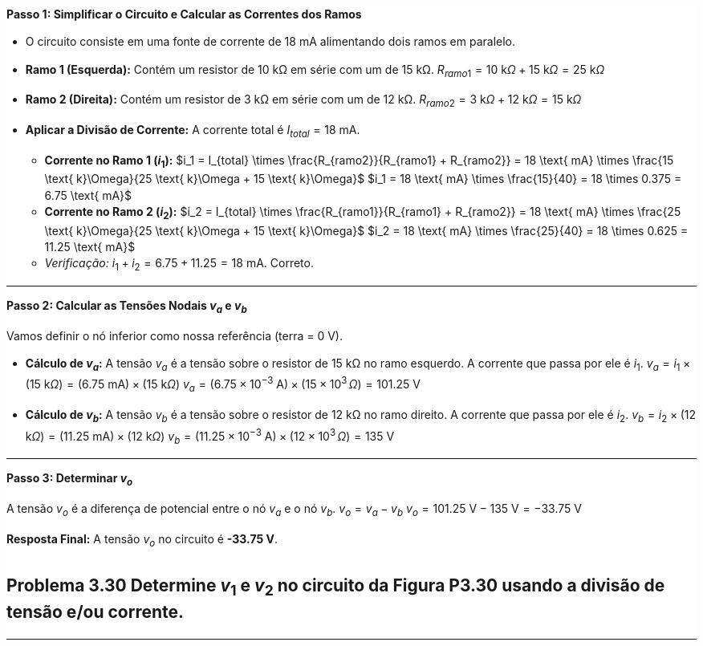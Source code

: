 
**Passo 1: Simplificar o Circuito e Calcular as Correntes dos Ramos**

*   O circuito consiste em uma fonte de corrente de 18 mA alimentando dois ramos em paralelo.
*   **Ramo 1 (Esquerda):** Contém um resistor de 10 kΩ em série com um de 15 kΩ.
    $R_{ramo1} = 10 \text{ k}\Omega + 15 \text{ k}\Omega = 25 \text{ k}\Omega$
*   **Ramo 2 (Direita):** Contém um resistor de 3 kΩ em série com um de 12 kΩ.
    $R_{ramo2} = 3 \text{ k}\Omega + 12 \text{ k}\Omega = 15 \text{ k}\Omega$

*   **Aplicar a Divisão de Corrente:**
    A corrente total é $I_{total} = 18$ mA.
    *   **Corrente no Ramo 1 ($i_1$):**
        $i_1 = I_{total} \times \frac{R_{ramo2}}{R_{ramo1} + R_{ramo2}} = 18 \text{ mA} \times \frac{15 \text{ k}\Omega}{25 \text{ k}\Omega + 15 \text{ k}\Omega}$
        $i_1 = 18 \text{ mA} \times \frac{15}{40} = 18 \times 0.375 = 6.75 \text{ mA}$
    *   **Corrente no Ramo 2 ($i_2$):**
        $i_2 = I_{total} \times \frac{R_{ramo1}}{R_{ramo1} + R_{ramo2}} = 18 \text{ mA} \times \frac{25 \text{ k}\Omega}{25 \text{ k}\Omega + 15 \text{ k}\Omega}$
        $i_2 = 18 \text{ mA} \times \frac{25}{40} = 18 \times 0.625 = 11.25 \text{ mA}$
    *   *Verificação:* $i_1 + i_2 = 6.75 + 11.25 = 18$ mA. Correto.

---

**Passo 2: Calcular as Tensões Nodais $v_a$ e $v_b$**

Vamos definir o nó inferior como nossa referência (terra = 0 V).

*   **Cálculo de $v_a$:**
    A tensão $v_a$ é a tensão sobre o resistor de 15 kΩ no ramo esquerdo. A corrente que passa por ele é $i_1$.
    $v_a = i_1 \times (15 \text{ k}\Omega) = (6.75 \text{ mA}) \times (15 \text{ k}\Omega)$
    $v_a = (6.75 \times 10^{-3} \text{ A}) \times (15 \times 10^3 \, \Omega) = 101.25 \text{ V}$

*   **Cálculo de $v_b$:**
    A tensão $v_b$ é a tensão sobre o resistor de 12 kΩ no ramo direito. A corrente que passa por ele é $i_2$.
    $v_b = i_2 \times (12 \text{ k}\Omega) = (11.25 \text{ mA}) \times (12 \text{ k}\Omega)$
    $v_b = (11.25 \times 10^{-3} \text{ A}) \times (12 \times 10^3 \, \Omega) = 135 \text{ V}$

---

**Passo 3: Determinar $v_o$**

A tensão $v_o$ é a diferença de potencial entre o nó $v_a$ e o nó $v_b$.
$v_o = v_a - v_b$
$v_o = 101.25 \text{ V} - 135 \text{ V} = -33.75 \text{ V}$

**Resposta Final:**
A tensão $v_o$ no circuito é **-33.75 V**.





## Problema 3.30 Determine $v_1$ e $v_2$ no circuito da Figura P3.30 usando a divisão de tensão e/ou corrente.

---
